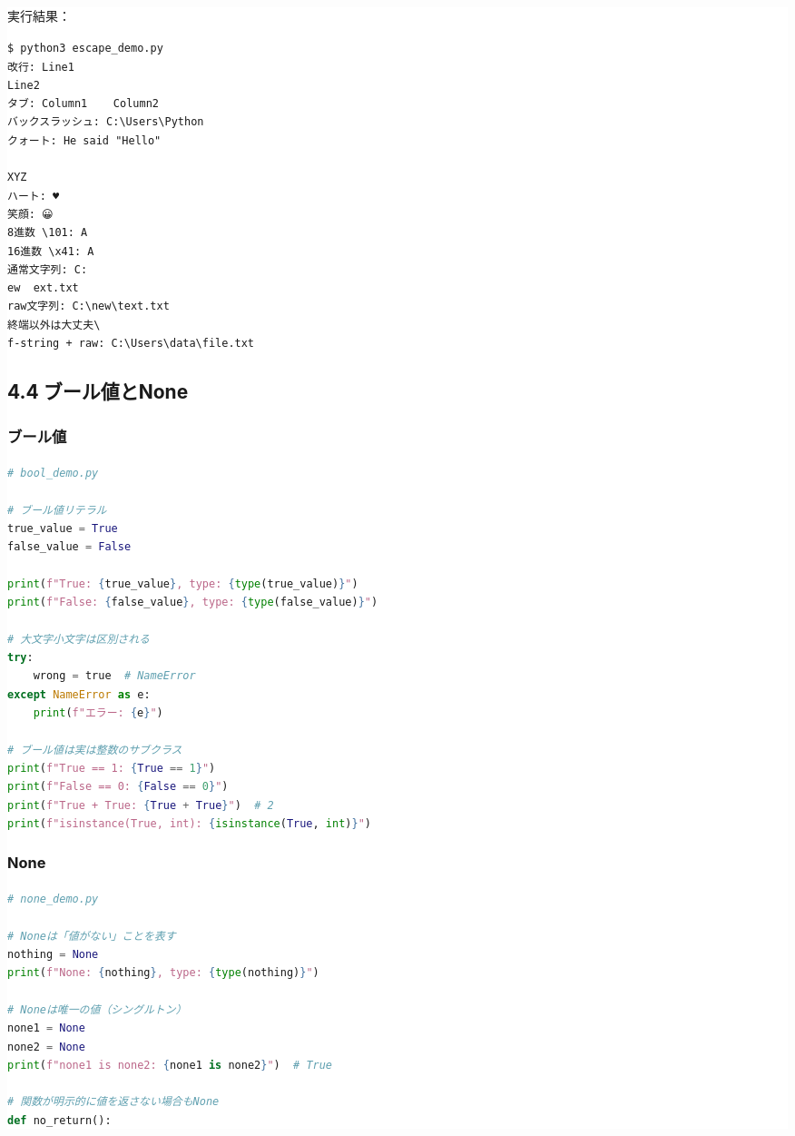 実行結果：

```
$ python3 escape_demo.py
改行: Line1
Line2
タブ: Column1    Column2
バックスラッシュ: C:\Users\Python
クォート: He said "Hello"

XYZ
ハート: ♥
笑顔: 😀
8進数 \101: A
16進数 \x41: A
通常文字列: C:
ew	ext.txt
raw文字列: C:\new\text.txt
終端以外は大丈夫\ 
f-string + raw: C:\Users\data\file.txt
```

## 4.4 ブール値とNone

### ブール値

```python
# bool_demo.py

# ブール値リテラル
true_value = True
false_value = False

print(f"True: {true_value}, type: {type(true_value)}")
print(f"False: {false_value}, type: {type(false_value)}")

# 大文字小文字は区別される
try:
    wrong = true  # NameError
except NameError as e:
    print(f"エラー: {e}")

# ブール値は実は整数のサブクラス
print(f"True == 1: {True == 1}")
print(f"False == 0: {False == 0}")
print(f"True + True: {True + True}")  # 2
print(f"isinstance(True, int): {isinstance(True, int)}")
```

### None

```python
# none_demo.py

# Noneは「値がない」ことを表す
nothing = None
print(f"None: {nothing}, type: {type(nothing)}")

# Noneは唯一の値（シングルトン）
none1 = None
none2 = None
print(f"none1 is none2: {none1 is none2}")  # True

# 関数が明示的に値を返さない場合もNone
def no_return():
```